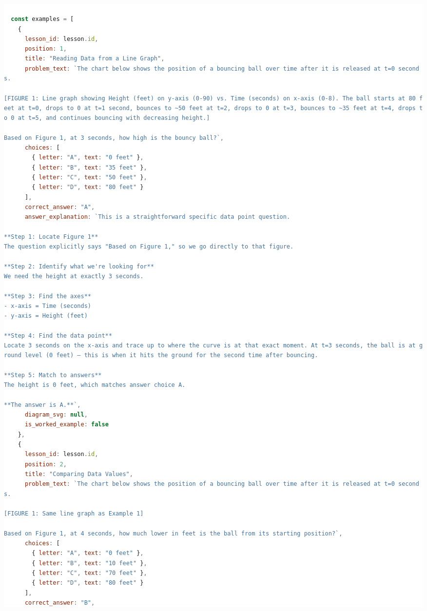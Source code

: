 ```javascript

  const examples = [
    {
      lesson_id: lesson.id,
      position: 1,
      title: "Reading Data from a Line Graph",
      problem_text: `The chart below shows the position of a bouncing ball over time after it is released at t=0 seconds.

[FIGURE 1: Line graph showing Height (feet) on y-axis (0-90) vs. Time (seconds) on x-axis (0-8). The ball starts at 80 feet at t=0, drops to 0 at t=1 second, bounces to ~50 feet at t=2, drops to 0 at t=3, bounces to ~35 feet at t=4, drops to 0 at t=5, and continues bouncing with decreasing height.]

Based on Figure 1, at 3 seconds, how high is the bouncy ball?`,
      choices: [
        { letter: "A", text: "0 feet" },
        { letter: "B", text: "35 feet" },
        { letter: "C", text: "50 feet" },
        { letter: "D", text: "80 feet" }
      ],
      correct_answer: "A",
      answer_explanation: `This is a straightforward specific data point question.

**Step 1: Locate Figure 1**
The question explicitly says "Based on Figure 1," so we go directly to that figure.

**Step 2: Identify what we're looking for**
We need the height at exactly 3 seconds.

**Step 3: Find the axes**
- x-axis = Time (seconds)
- y-axis = Height (feet)

**Step 4: Find the data point**
Locate 3 seconds on the x-axis and trace up to where the curve is at that exact moment. At t=3 seconds, the ball is at ground level (0 feet) — this is when it hits the ground for the second time after bouncing.

**Step 5: Match to answers**
The height is 0 feet, which matches answer choice A.

**The answer is A.**`,
      diagram_svg: null,
      is_worked_example: false
    },
    {
      lesson_id: lesson.id,
      position: 2,
      title: "Comparing Data Values",
      problem_text: `The chart below shows the position of a bouncing ball over time after it is released at t=0 seconds.

[FIGURE 1: Same line graph as Example 1]

Based on Figure 1, at 4 seconds, how much lower in feet is the ball from its starting position?`,
      choices: [
        { letter: "A", text: "0 feet" },
        { letter: "B", text: "10 feet" },
        { letter: "C", text: "70 feet" },
        { letter: "D", text: "80 feet" }
      ],
      correct_answer: "B",
```